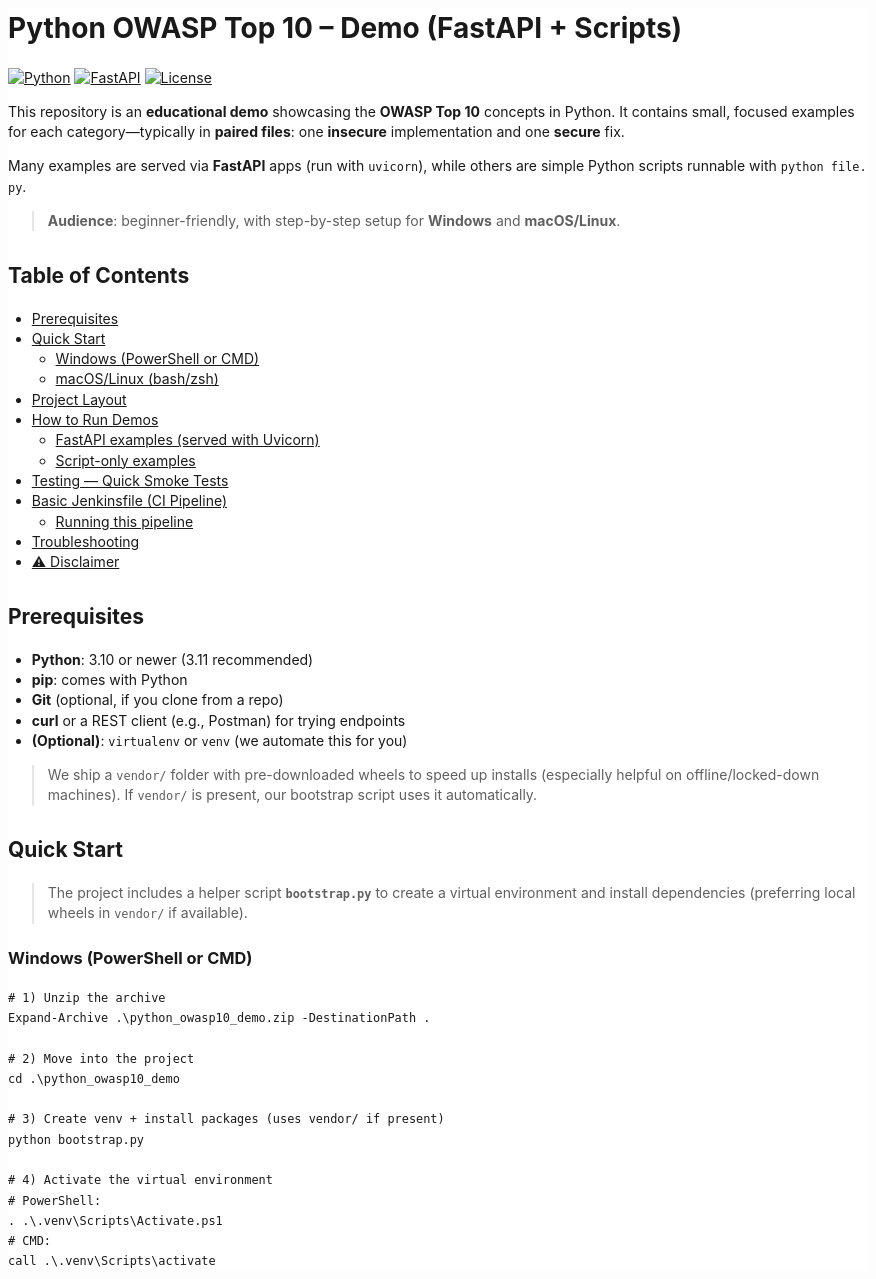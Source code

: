 # Python OWASP Top 10 – Demo (FastAPI + Scripts)
[![Python](https://img.shields.io/badge/python-3.10%2B-blue)](#prerequisites) [![FastAPI](https://img.shields.io/badge/FastAPI-0.110-green)](#prerequisites) [![License](https://img.shields.io/badge/educational-demo-important)](#-disclaimer)

This repository is an **educational demo** showcasing the **OWASP Top 10** concepts in Python.
It contains small, focused examples for each category—typically in **paired files**: one **insecure** implementation and one **secure** fix.

Many examples are served via **FastAPI** apps (run with `uvicorn`), while others are simple Python scripts runnable with `python file.py`.

> **Audience**: beginner-friendly, with step-by-step setup for **Windows** and **macOS/Linux**.


## Table of Contents
- [Prerequisites](#prerequisites)
- [Quick Start](#quick-start)
  - [Windows (PowerShell or CMD)](#windows-powershell-or-cmd)
  - [macOS/Linux (bash/zsh)](#macoslinux-bashzsh)
- [Project Layout](#project-layout)
- [How to Run Demos](#how-to-run-demos)
  - [FastAPI examples (served with Uvicorn)](#fastapi-examples-served-with-uvicorn)
  - [Script-only examples](#script-only-examples)
- [Testing — Quick Smoke Tests](#testing--quick-smoke-tests)
- [Basic Jenkinsfile (CI Pipeline)](#basic-jenkinsfile-ci-pipeline)
  - [Running this pipeline](#running-this-pipeline)
- [Troubleshooting](#troubleshooting)
- [⚠️ Disclaimer](#-disclaimer)


## Prerequisites

- **Python**: 3.10 or newer (3.11 recommended)
- **pip**: comes with Python
- **Git** (optional, if you clone from a repo)
- **curl** or a REST client (e.g., Postman) for trying endpoints
- **(Optional)**: `virtualenv` or `venv` (we automate this for you)

> We ship a `vendor/` folder with pre-downloaded wheels to speed up installs (especially helpful on offline/locked-down machines). If `vendor/` is present, our bootstrap script uses it automatically.


## Quick Start

> The project includes a helper script **`bootstrap.py`** to create a virtual environment and install dependencies (preferring local wheels in `vendor/` if available).

### Windows (PowerShell or CMD)
```pwsh
# 1) Unzip the archive
Expand-Archive .\python_owasp10_demo.zip -DestinationPath .

# 2) Move into the project
cd .\python_owasp10_demo

# 3) Create venv + install packages (uses vendor/ if present)
python bootstrap.py

# 4) Activate the virtual environment
# PowerShell:
. .\.venv\Scripts\Activate.ps1
# CMD:
call .\.venv\Scripts\activate
```
